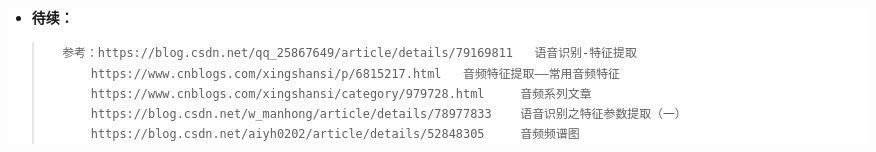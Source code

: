 - **待续：**
>       参考：https://blog.csdn.net/qq_25867649/article/details/79169811   语音识别-特征提取
>           https://www.cnblogs.com/xingshansi/p/6815217.html   音频特征提取——常用音频特征
>           https://www.cnblogs.com/xingshansi/category/979728.html     音频系列文章
>           https://blog.csdn.net/w_manhong/article/details/78977833    语音识别之特征参数提取（一）
>           https://blog.csdn.net/aiyh0202/article/details/52848305     音频频谱图
>
>
>
>
>
>
>
>
>
>
>
>
>
>
>
>
>
>
>
>
